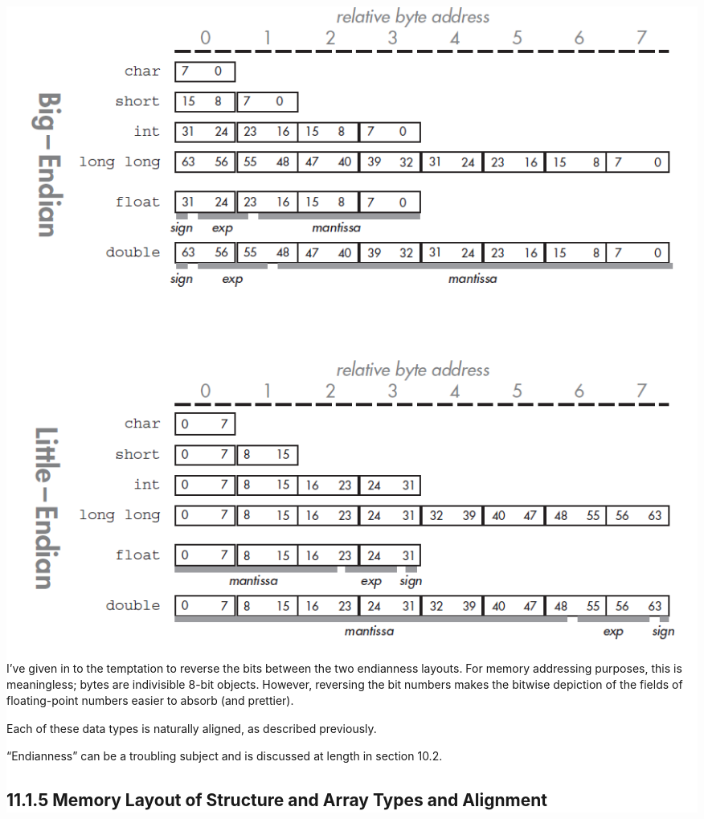 <img src="https://raw.githubusercontent.com/tupelo-shen/my_test/master/doc/linux/mips-architecture/others/images/see_mips_run_11_1.PNG">

I’ve given in to the temptation to reverse the bits between the two endianness layouts. For memory addressing purposes, this is meaningless; bytes are indivisible 8-bit objects. However, reversing the bit numbers makes the bitwise depiction of the fields of floating-point numbers easier to absorb (and prettier).

Each of these data types is naturally aligned, as described previously.

“Endianness” can be a troubling subject and is discussed at length in section 10.2.

## 11.1.5 Memory Layout of Structure and Array Types and Alignment
